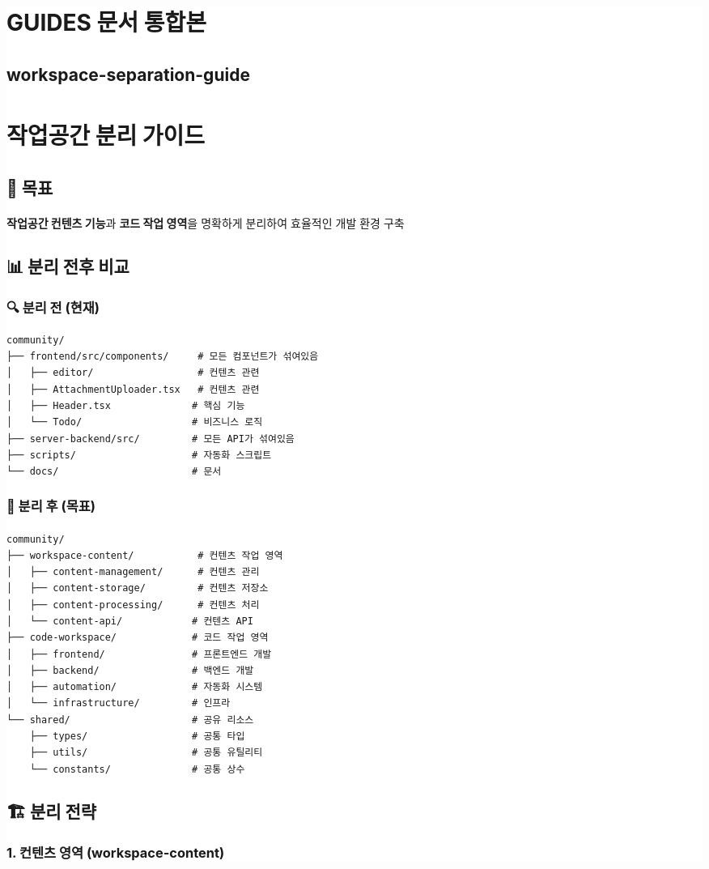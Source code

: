 # GUIDES 문서 통합본


## workspace-separation-guide

# 작업공간 분리 가이드

## 🎯 목표
**작업공간 컨텐츠 기능**과 **코드 작업 영역**을 명확하게 분리하여 효율적인 개발 환경 구축

## 📊 분리 전후 비교

### 🔍 분리 전 (현재)
```
community/
├── frontend/src/components/     # 모든 컴포넌트가 섞여있음
│   ├── editor/                  # 컨텐츠 관련
│   ├── AttachmentUploader.tsx   # 컨텐츠 관련
│   ├── Header.tsx              # 핵심 기능
│   └── Todo/                   # 비즈니스 로직
├── server-backend/src/         # 모든 API가 섞여있음
├── scripts/                    # 자동화 스크립트
└── docs/                       # 문서
```

### 🚀 분리 후 (목표)
```
community/
├── workspace-content/           # 컨텐츠 작업 영역
│   ├── content-management/      # 컨텐츠 관리
│   ├── content-storage/         # 컨텐츠 저장소
│   ├── content-processing/      # 컨텐츠 처리
│   └── content-api/            # 컨텐츠 API
├── code-workspace/             # 코드 작업 영역
│   ├── frontend/               # 프론트엔드 개발
│   ├── backend/                # 백엔드 개발
│   ├── automation/             # 자동화 시스템
│   └── infrastructure/         # 인프라
└── shared/                     # 공유 리소스
    ├── types/                  # 공통 타입
    ├── utils/                  # 공통 유틸리티
    └── constants/              # 공통 상수
```

## 🏗️ 분리 전략

### 1. 컨텐츠 영역 (workspace-content)
